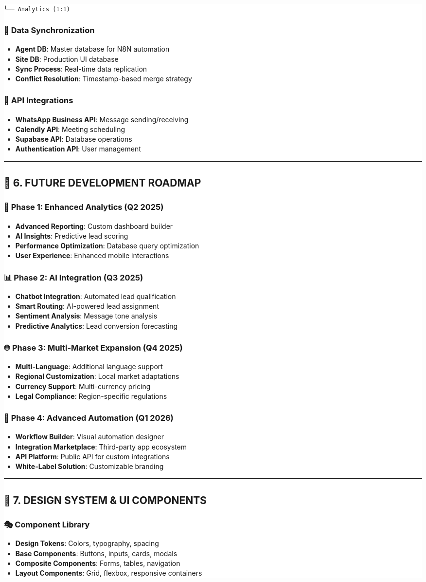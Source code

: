 ```
└── Analytics (1:1)
```

### 🔄 **Data Synchronization**
- **Agent DB**: Master database for N8N automation
- **Site DB**: Production UI database
- **Sync Process**: Real-time data replication
- **Conflict Resolution**: Timestamp-based merge strategy

### 🔌 **API Integrations**
- **WhatsApp Business API**: Message sending/receiving
- **Calendly API**: Meeting scheduling
- **Supabase API**: Database operations
- **Authentication API**: User management

---

## 🚀 **6. FUTURE DEVELOPMENT ROADMAP**

### 🎯 **Phase 1: Enhanced Analytics (Q2 2025)**
- **Advanced Reporting**: Custom dashboard builder
- **AI Insights**: Predictive lead scoring
- **Performance Optimization**: Database query optimization
- **User Experience**: Enhanced mobile interactions

### 📊 **Phase 2: AI Integration (Q3 2025)**
- **Chatbot Integration**: Automated lead qualification
- **Smart Routing**: AI-powered lead assignment
- **Sentiment Analysis**: Message tone analysis
- **Predictive Analytics**: Lead conversion forecasting

### 🌐 **Phase 3: Multi-Market Expansion (Q4 2025)**
- **Multi-Language**: Additional language support
- **Regional Customization**: Local market adaptations
- **Currency Support**: Multi-currency pricing
- **Legal Compliance**: Region-specific regulations

### 🔧 **Phase 4: Advanced Automation (Q1 2026)**
- **Workflow Builder**: Visual automation designer
- **Integration Marketplace**: Third-party app ecosystem
- **API Platform**: Public API for custom integrations
- **White-Label Solution**: Customizable branding

---

## 🎨 **7. DESIGN SYSTEM & UI COMPONENTS**

### 🎭 **Component Library**
- **Design Tokens**: Colors, typography, spacing
- **Base Components**: Buttons, inputs, cards, modals
- **Composite Components**: Forms, tables, navigation
- **Layout Components**: Grid, flexbox, responsive containers
